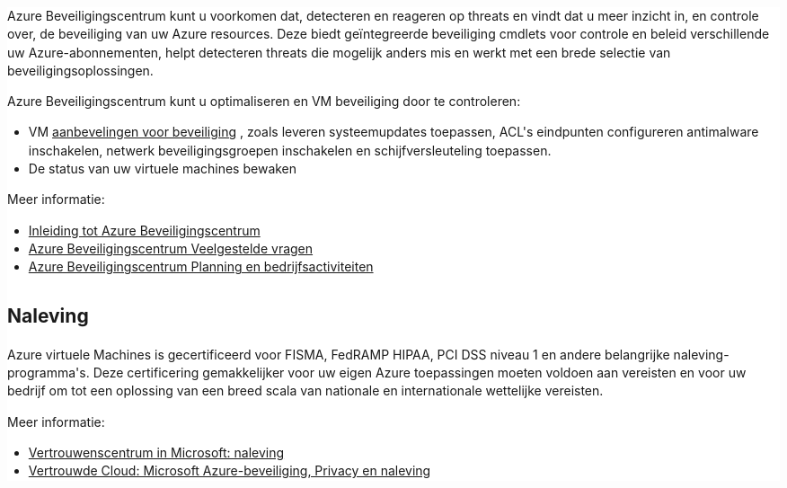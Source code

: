 Azure Beveiligingscentrum kunt u voorkomen dat, detecteren en reageren op threats en vindt dat u meer inzicht in, en controle over, de beveiliging van uw Azure resources. Deze biedt geïntegreerde beveiliging cmdlets voor controle en beleid verschillende uw Azure-abonnementen, helpt detecteren threats die mogelijk anders mis en werkt met een brede selectie van beveiligingsoplossingen.

Azure Beveiligingscentrum kunt u optimaliseren en VM beveiliging door te controleren:

- VM [aanbevelingen voor beveiliging](../security-center/security-center-recommendations.md) , zoals leveren systeemupdates toepassen, ACL's eindpunten configureren antimalware inschakelen, netwerk beveiligingsgroepen inschakelen en schijfversleuteling toepassen.
- De status van uw virtuele machines bewaken

Meer informatie:

- [Inleiding tot Azure Beveiligingscentrum](../security-center/security-center-intro.md)
- [Azure Beveiligingscentrum Veelgestelde vragen](../security-center/security-center-faq.md)
- [Azure Beveiligingscentrum Planning en bedrijfsactiviteiten](../security-center/security-center-planning-and-operations-guide.md)

## <a name="compliance"></a>Naleving

Azure virtuele Machines is gecertificeerd voor FISMA, FedRAMP HIPAA, PCI DSS niveau 1 en andere belangrijke naleving-programma's. Deze certificering gemakkelijker voor uw eigen Azure toepassingen moeten voldoen aan vereisten en voor uw bedrijf om tot een oplossing van een breed scala van nationale en internationale wettelijke vereisten.

Meer informatie:

- [Vertrouwenscentrum in Microsoft: naleving](https://www.microsoft.com/TrustCenter/Compliance/default.aspx)
- [Vertrouwde Cloud: Microsoft Azure-beveiliging, Privacy en naleving](http://download.microsoft.com/download/1/6/0/160216AA-8445-480B-B60F-5C8EC8067FCA/WindowsAzure-SecurityPrivacyCompliance.pdf)
